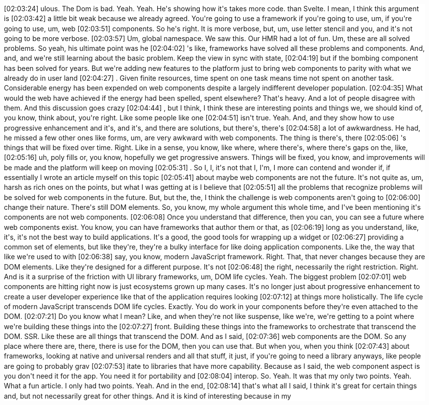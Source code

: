 [02:03:24] ulous. The Dom is bad. Yeah. Yeah. He's showing how it's takes more code. than Svelte. I mean, I think this argument is
[02:03:42]  a little bit weak because we already agreed. You're going to use a framework if you're going to use, um, if you're going to use, um, web
[02:03:51]  components. So he's right. It is more verbose, but, um, use letter stencil and you, and it's not going to be more verbose.
[02:03:57]  Um, global namespace. We saw this. Our HMR had a lot of fun. Um, these are all solved problems. So yeah, his ultimate point was he
[02:04:02] 's like, frameworks have solved all these problems and components. And, and, and we're still learning about the basic problem. Keep the view in sync with state,
[02:04:19]  but if the bombing component has been solved for years. But we're adding new features to the platform just to bring web components to parity with what we already do in user land
[02:04:27] . Given finite resources, time spent on one task means time not spent on another task. Considerable energy has been expended on web components despite a largely indifferent developer population.
[02:04:35]  What would the web have achieved if the energy had been spelled, spent elsewhere? That's heavy. And a lot of people disagree with them. And this discussion goes crazy
[02:04:44] , but I think, I think these are interesting points and things we, we should kind of, you know, think about, you're right. Like some people like one
[02:04:51]  isn't true. Yeah. And, and they show how to use progressive enhancement and it's, and it's, and there are solutions, but there's, there's
[02:04:58]  a lot of awkwardness. He had, he missed a few other ones like forms, um, are very awkward with web components. The thing is there's, there
[02:05:06] 's things that will be fixed over time. Right. Like in a sense, you know, like where, where there's, where there's gaps on the, like,
[02:05:16]  uh, poly fills or, you know, hopefully we get progressive answers. Things will be fixed, you know, and improvements will be made and the platform will keep on moving
[02:05:31] . So I, I, it's not that I, I'm, I more can contend and wonder if, if essentially I wrote an article myself on this topic
[02:05:41]  about maybe web components are not the future. It's not quite as, um, harsh as rich ones on the points, but what I was getting at is I believe that
[02:05:51]  all the problems that recognize problems will be solved for web components in the future. But, but the, the, I think the challenge is web components aren't going to
[02:06:00]  change their nature. There's still DOM elements. So, you know, my whole argument this whole time, and I've been mentioning it's components are not web components.
[02:06:08]  Once you understand that difference, then you can, you can see a future where web components exist. You know, you can have frameworks that author them or that, as
[02:06:19]  long as you understand, like, it's, it's not the best way to build applications. It's a good, the good tools for wrapping up a widget or
[02:06:27]  providing a common set of elements, but like they're, they're a bulky interface for like doing application components. Like the, the way that like we're used to with
[02:06:38]  say, you know, modern JavaScript framework. Right. That, that never changes because they are DOM elements. Like they're designed for a different purpose. It's not
[02:06:48]  the right, necessarily the right restriction. Right. And is it a surprise of the friction with UI library frameworks, um, DOM life cycles. Yeah. The biggest problem
[02:07:01]  web components are hitting right now is just ecosystems grown up many cases. It's no longer just about progressive enhancement to create a user developer experience like that of the application requires looking
[02:07:12]  at things more holistically. The life cycle of modern JavaScript transcends DOM life cycles. Exactly. You do work in your components before they're even attached to the DOM.
[02:07:21]  Do you know what I mean? Like, and when they're not like suspense, like we're, we're getting to a point where we're building these things into the
[02:07:27]  front. Building these things into the frameworks to orchestrate that transcend the DOM. SSR. Like these are all things that transcend the DOM. And as I said,
[02:07:36]  web components are the DOM. So any place where there are, there, there is use for the DOM, then you can use that. But when you, when you think
[02:07:43]  about frameworks, looking at native and universal renders and all that stuff, it just, if you're going to need a library anyways, like people are going to probably grav
[02:07:53] itate to libraries that have more capability. Because as I said, the web component aspect is you don't need it for the app. You need it for portability and
[02:08:04]  interop. So. Yeah. It was that my only two points. Yeah. What a fun article. I only had two points. Yeah. And in the end,
[02:08:14]  that's what all I said, I think it's great for certain things and, but not necessarily great for other things. And it is kind of interesting because in my